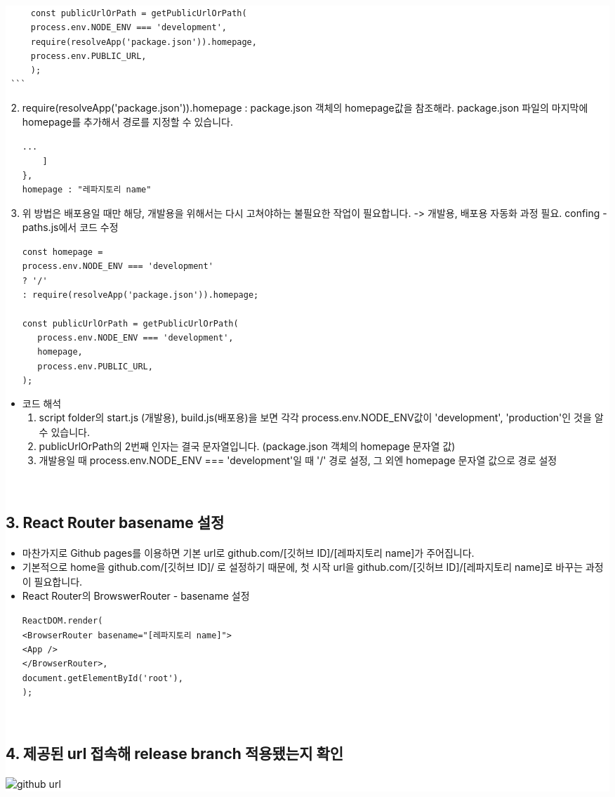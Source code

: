          const publicUrlOrPath = getPublicUrlOrPath(
         process.env.NODE_ENV === 'development',
         require(resolveApp('package.json')).homepage,
         process.env.PUBLIC_URL,
         );
     ```

  2. require(resolveApp('package.json')).homepage : package.json 객체의 homepage값을 참조해라.
     package.json 파일의 마지막에 homepage를 추가해서 경로를 지정할 수 있습니다.

     ```
     ...
         ]
     },
     homepage : "레파지토리 name"
     ```

  3. 위 방법은 배포용일 때만 해당, 개발용을 위해서는 다시 고쳐야하는 불필요한 작업이 필요합니다.
     -> 개발용, 배포용 자동화 과정 필요. confing - paths.js에서 코드 수정

     ```
     const homepage =
     process.env.NODE_ENV === 'development'
     ? '/'
     : require(resolveApp('package.json')).homepage;

     const publicUrlOrPath = getPublicUrlOrPath(
        process.env.NODE_ENV === 'development',
        homepage,
        process.env.PUBLIC_URL,
     );
     ```

  - 코드 해석
    1. script folder의 start.js (개발용), build.js(배포용)을 보면 각각 process.env.NODE_ENV값이 'development', 'production'인 것을 알 수 있습니다.
    2. publicUrlOrPath의 2번째 인자는 결국 문자열입니다. (package.json 객체의 homepage 문자열 값)
    3. 개발용일 때 process.env.NODE_ENV === 'development'일 때 '/' 경로 설정, 그 외엔 homepage 문자열 값으로 경로 설정

<br>

## 3. React Router basename 설정

- 마찬가지로 Github pages를 이용하면 기본 url로 github.com/[깃허브 ID]/[레파지토리 name]가 주어집니다.
- 기본적으로 home을 github.com/[깃허브 ID]/ 로 설정하기 때문에, 첫 시작 url을 github.com/[깃허브 ID]/[레파지토리 name]로 바꾸는 과정이 필요합니다.
- React Router의 BrowswerRouter - basename 설정
  ```
  ReactDOM.render(
  <BrowserRouter basename="[레파지토리 name]">
  <App />
  </BrowserRouter>,
  document.getElementById('root'),
  );
  ```

<br>

## 4. 제공된 url 접속해 release branch 적용됐는지 확인

![github url](https://user-images.githubusercontent.com/59330828/110011126-6cc44080-7d62-11eb-84cd-c1c5b810ce21.PNG)
